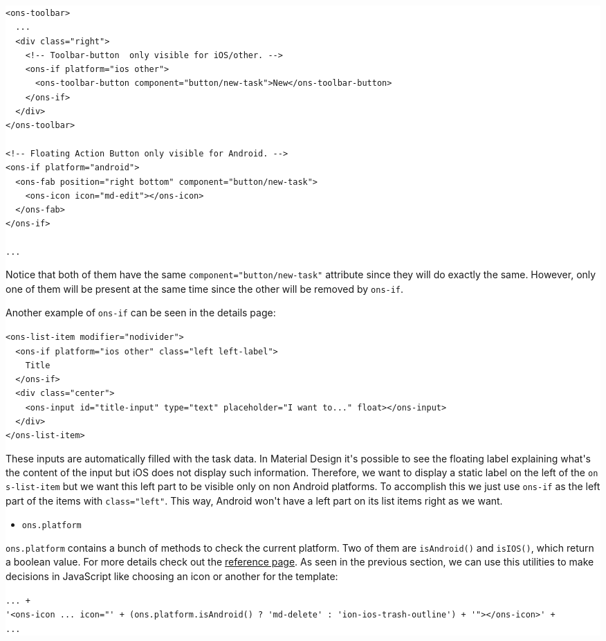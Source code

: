 ```
<ons-toolbar>
  ...
  <div class="right">
    <!-- Toolbar-button  only visible for iOS/other. -->
    <ons-if platform="ios other">
      <ons-toolbar-button component="button/new-task">New</ons-toolbar-button>
    </ons-if>
  </div>
</ons-toolbar>

<!-- Floating Action Button only visible for Android. -->
<ons-if platform="android">
  <ons-fab position="right bottom" component="button/new-task">
    <ons-icon icon="md-edit"></ons-icon>
  </ons-fab>
</ons-if>

...
```

Notice that both of them have the same `component="button/new-task"` attribute since they will do exactly the same. However, only one of them will be present at the same time since the other will be removed by `ons-if`.

Another example of `ons-if` can be seen in the details page:

```
<ons-list-item modifier="nodivider">
  <ons-if platform="ios other" class="left left-label">
    Title
  </ons-if>
  <div class="center">
    <ons-input id="title-input" type="text" placeholder="I want to..." float></ons-input>
  </div>
</ons-list-item>
```

These inputs are automatically filled with the task data. In Material Design it's possible to see the floating label explaining what's the content of the input but iOS does not display such information. Therefore, we want to display a static label on the left of the `ons-list-item` but we want this left part to be visible only on non Android platforms. To accomplish this we just use `ons-if` as the left part of the items with `class="left"`. This way, Android won't have a left part on its list items right as we want.

* `ons.platform`

`ons.platform` contains a bunch of methods to check the current platform. Two of them are `isAndroid()` and `isIOS()`, which return a boolean value. For more details check out the [reference page](https://onsen.io/2/reference/ons.platform.html). As seen in the previous section, we can use this utilities to make decisions in JavaScript like choosing an icon or another for the template:

```
... +
'<ons-icon ... icon="' + (ons.platform.isAndroid() ? 'md-delete' : 'ion-ios-trash-outline') + '"></ons-icon>' +
...

```
